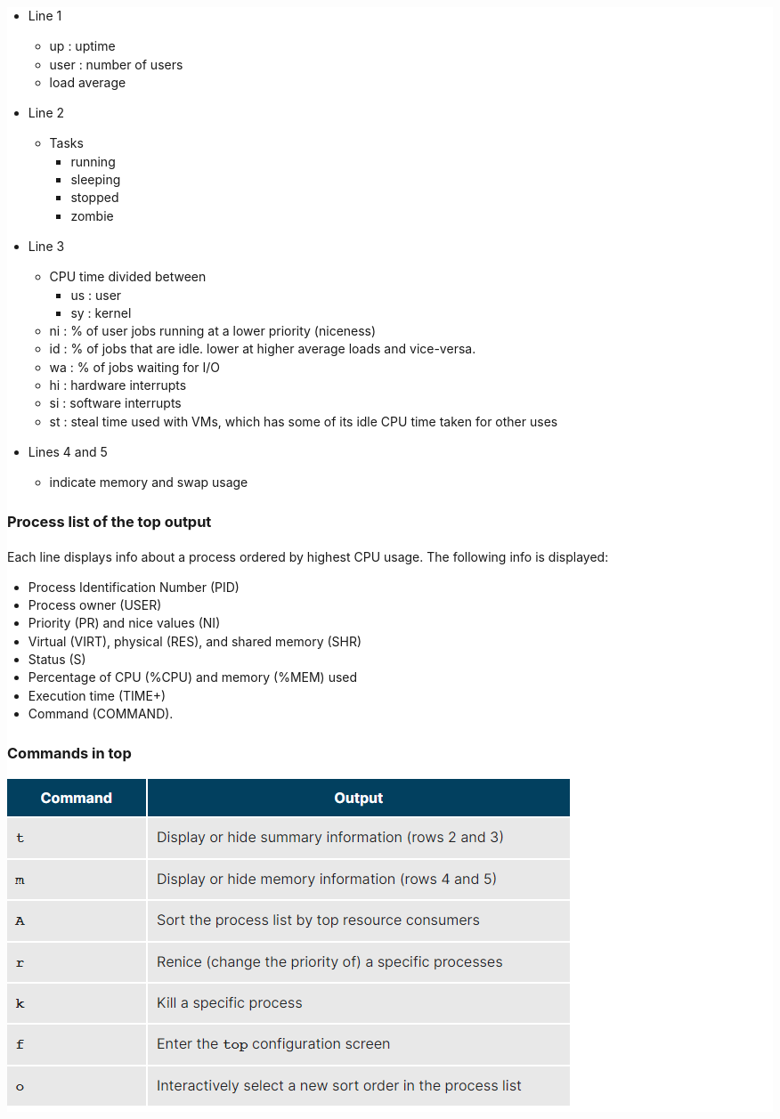 - Line 1
    - up : uptime
    - user : number of users
    - load average

- Line 2
    - Tasks
        - running
        - sleeping
        - stopped
        - zombie

- Line 3
    - CPU time divided between
        - us : user
        - sy : kernel
    - ni : % of user jobs running at a lower priority (niceness)
    - id : % of jobs that are idle. lower at higher average loads and vice-versa.
    - wa : % of jobs waiting for I/O
    - hi : hardware interrupts
    - si : software interrupts
    - st : steal time used with VMs, which has some of its idle CPU time taken for other uses

- Lines 4 and 5
    - indicate memory and swap usage

### Process list of the top output
Each line displays info about a process ordered by highest CPU usage. The following info is displayed:
- Process Identification Number (PID)
- Process owner (USER)
- Priority (PR) and nice values (NI)
- Virtual (VIRT), physical (RES), and shared memory (SHR)
- Status (S)
- Percentage of CPU (%CPU) and memory (%MEM) used
- Execution time (TIME+)
- Command (COMMAND).

### Commands in top
![](../_assets/process/top-commands.png)
